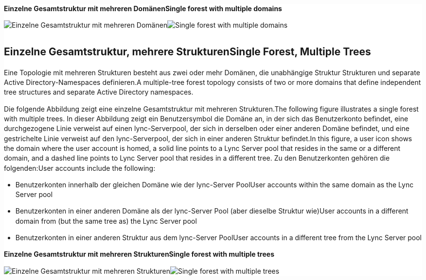 <span data-ttu-id="e5e73-133">**Einzelne Gesamtstruktur mit mehreren Domänen**</span><span class="sxs-lookup"><span data-stu-id="e5e73-133">**Single forest with multiple domains**</span></span>

<span data-ttu-id="e5e73-134">![Einzelne Gesamtstruktur mit mehreren Domänen](images/Gg398173.2b809c72-c3cd-4fad-afe6-8c2dae779750(OCS.15).jpg "Einzelne Gesamtstruktur mit mehreren Domänen")</span><span class="sxs-lookup"><span data-stu-id="e5e73-134">![Single forest with multiple domains](images/Gg398173.2b809c72-c3cd-4fad-afe6-8c2dae779750(OCS.15).jpg "Single forest with multiple domains")</span></span>

</div>

<div>

## <a name="single-forest-multiple-trees"></a><span data-ttu-id="e5e73-135">Einzelne Gesamtstruktur, mehrere Strukturen</span><span class="sxs-lookup"><span data-stu-id="e5e73-135">Single Forest, Multiple Trees</span></span>

<span data-ttu-id="e5e73-136">Eine Topologie mit mehreren Strukturen besteht aus zwei oder mehr Domänen, die unabhängige Struktur Strukturen und separate Active Directory-Namespaces definieren.</span><span class="sxs-lookup"><span data-stu-id="e5e73-136">A multiple-tree forest topology consists of two or more domains that define independent tree structures and separate Active Directory namespaces.</span></span>

<span data-ttu-id="e5e73-137">Die folgende Abbildung zeigt eine einzelne Gesamtstruktur mit mehreren Strukturen.</span><span class="sxs-lookup"><span data-stu-id="e5e73-137">The following figure illustrates a single forest with multiple trees.</span></span> <span data-ttu-id="e5e73-138">In dieser Abbildung zeigt ein Benutzersymbol die Domäne an, in der sich das Benutzerkonto befindet, eine durchgezogene Linie verweist auf einen lync-Serverpool, der sich in derselben oder einer anderen Domäne befindet, und eine gestrichelte Linie verweist auf den lync-Serverpool, der sich in einer anderen Struktur befindet.</span><span class="sxs-lookup"><span data-stu-id="e5e73-138">In this figure, a user icon shows the domain where the user account is homed, a solid line points to a Lync Server pool that resides in the same or a different domain, and a dashed line points to Lync Server pool that resides in a different tree.</span></span> <span data-ttu-id="e5e73-139">Zu den Benutzerkonten gehören die folgenden:</span><span class="sxs-lookup"><span data-stu-id="e5e73-139">User accounts include the following:</span></span>

  - <span data-ttu-id="e5e73-140">Benutzerkonten innerhalb der gleichen Domäne wie der lync-Server Pool</span><span class="sxs-lookup"><span data-stu-id="e5e73-140">User accounts within the same domain as the Lync Server pool</span></span>

  - <span data-ttu-id="e5e73-141">Benutzerkonten in einer anderen Domäne als der lync-Server Pool (aber dieselbe Struktur wie)</span><span class="sxs-lookup"><span data-stu-id="e5e73-141">User accounts in a different domain from (but the same tree as) the Lync Server pool</span></span>

  - <span data-ttu-id="e5e73-142">Benutzerkonten in einer anderen Struktur aus dem lync-Server Pool</span><span class="sxs-lookup"><span data-stu-id="e5e73-142">User accounts in a different tree from the Lync Server pool</span></span>

<span data-ttu-id="e5e73-143">**Einzelne Gesamtstruktur mit mehreren Strukturen**</span><span class="sxs-lookup"><span data-stu-id="e5e73-143">**Single forest with multiple trees**</span></span>

<span data-ttu-id="e5e73-144">![Einzelne Gesamtstruktur mit mehreren Strukturen](images/Gg398173.db30fa49-174a-4974-8695-41dd78e39432(OCS.15).jpg "Einzelne Gesamtstruktur mit mehreren Strukturen")</span><span class="sxs-lookup"><span data-stu-id="e5e73-144">![Single forest with multiple trees](images/Gg398173.db30fa49-174a-4974-8695-41dd78e39432(OCS.15).jpg "Single forest with multiple trees")</span></span>
